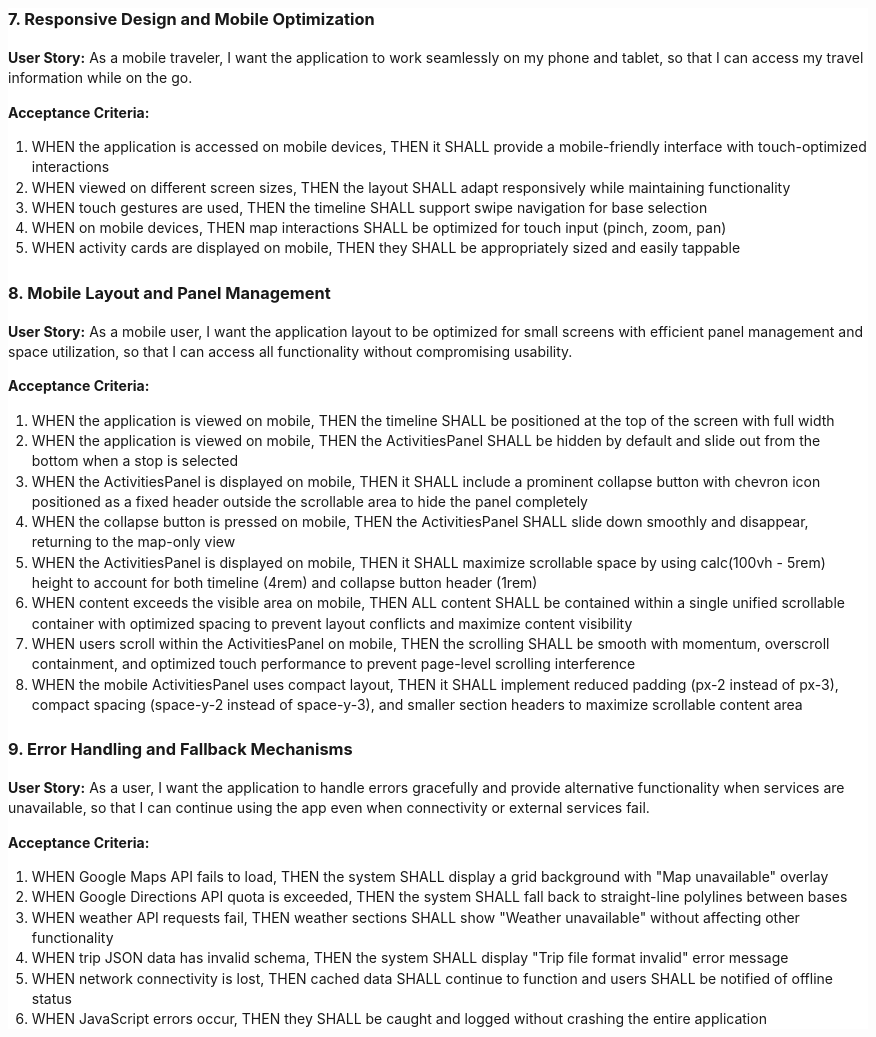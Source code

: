 ### 7. Responsive Design and Mobile Optimization

**User Story:** As a mobile traveler, I want the application to work seamlessly on my phone and tablet, so that I can access my travel information while on the go.

**Acceptance Criteria:**
1. WHEN the application is accessed on mobile devices, THEN it SHALL provide a mobile-friendly interface with touch-optimized interactions
2. WHEN viewed on different screen sizes, THEN the layout SHALL adapt responsively while maintaining functionality
3. WHEN touch gestures are used, THEN the timeline SHALL support swipe navigation for base selection
4. WHEN on mobile devices, THEN map interactions SHALL be optimized for touch input (pinch, zoom, pan)
5. WHEN activity cards are displayed on mobile, THEN they SHALL be appropriately sized and easily tappable

### 8. Mobile Layout and Panel Management

**User Story:** As a mobile user, I want the application layout to be optimized for small screens with efficient panel management and space utilization, so that I can access all functionality without compromising usability.

**Acceptance Criteria:**
1. WHEN the application is viewed on mobile, THEN the timeline SHALL be positioned at the top of the screen with full width
2. WHEN the application is viewed on mobile, THEN the ActivitiesPanel SHALL be hidden by default and slide out from the bottom when a stop is selected
3. WHEN the ActivitiesPanel is displayed on mobile, THEN it SHALL include a prominent collapse button with chevron icon positioned as a fixed header outside the scrollable area to hide the panel completely
4. WHEN the collapse button is pressed on mobile, THEN the ActivitiesPanel SHALL slide down smoothly and disappear, returning to the map-only view
5. WHEN the ActivitiesPanel is displayed on mobile, THEN it SHALL maximize scrollable space by using calc(100vh - 5rem) height to account for both timeline (4rem) and collapse button header (1rem)
6. WHEN content exceeds the visible area on mobile, THEN ALL content SHALL be contained within a single unified scrollable container with optimized spacing to prevent layout conflicts and maximize content visibility
7. WHEN users scroll within the ActivitiesPanel on mobile, THEN the scrolling SHALL be smooth with momentum, overscroll containment, and optimized touch performance to prevent page-level scrolling interference
8. WHEN the mobile ActivitiesPanel uses compact layout, THEN it SHALL implement reduced padding (px-2 instead of px-3), compact spacing (space-y-2 instead of space-y-3), and smaller section headers to maximize scrollable content area

### 9. Error Handling and Fallback Mechanisms

**User Story:** As a user, I want the application to handle errors gracefully and provide alternative functionality when services are unavailable, so that I can continue using the app even when connectivity or external services fail.

**Acceptance Criteria:**
1. WHEN Google Maps API fails to load, THEN the system SHALL display a grid background with "Map unavailable" overlay
2. WHEN Google Directions API quota is exceeded, THEN the system SHALL fall back to straight-line polylines between bases
3. WHEN weather API requests fail, THEN weather sections SHALL show "Weather unavailable" without affecting other functionality
4. WHEN trip JSON data has invalid schema, THEN the system SHALL display "Trip file format invalid" error message
5. WHEN network connectivity is lost, THEN cached data SHALL continue to function and users SHALL be notified of offline status
6. WHEN JavaScript errors occur, THEN they SHALL be caught and logged without crashing the entire application
